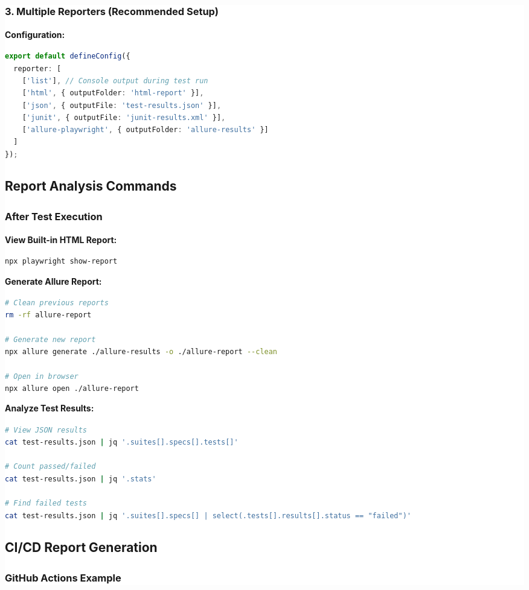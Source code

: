 ### 3. Multiple Reporters (Recommended Setup)

**Configuration:**
```typescript
export default defineConfig({
  reporter: [
    ['list'], // Console output during test run
    ['html', { outputFolder: 'html-report' }],
    ['json', { outputFile: 'test-results.json' }],
    ['junit', { outputFile: 'junit-results.xml' }],
    ['allure-playwright', { outputFolder: 'allure-results' }]
  ]
});
```

## Report Analysis Commands

### After Test Execution

**View Built-in HTML Report:**
```bash
npx playwright show-report
```

**Generate Allure Report:**
```bash
# Clean previous reports
rm -rf allure-report

# Generate new report
npx allure generate ./allure-results -o ./allure-report --clean

# Open in browser
npx allure open ./allure-report
```

**Analyze Test Results:**
```bash
# View JSON results
cat test-results.json | jq '.suites[].specs[].tests[]'

# Count passed/failed
cat test-results.json | jq '.stats'

# Find failed tests
cat test-results.json | jq '.suites[].specs[] | select(.tests[].results[].status == "failed")'
```

## CI/CD Report Generation

### GitHub Actions Example
